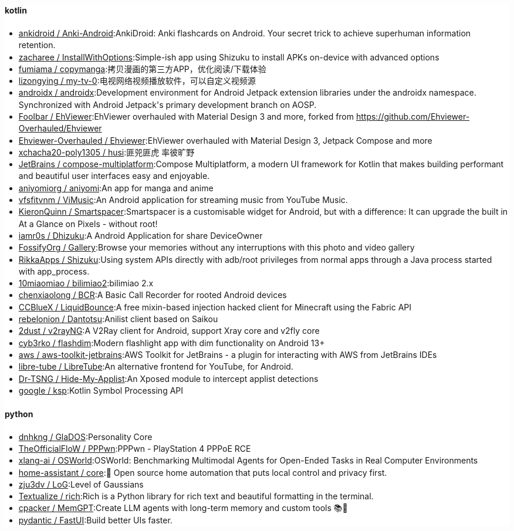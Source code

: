 
#### kotlin
* [ankidroid / Anki-Android](https://github.com/ankidroid/Anki-Android):AnkiDroid: Anki flashcards on Android. Your secret trick to achieve superhuman information retention.
* [zacharee / InstallWithOptions](https://github.com/zacharee/InstallWithOptions):Simple-ish app using Shizuku to install APKs on-device with advanced options
* [fumiama / copymanga](https://github.com/fumiama/copymanga):拷贝漫画的第三方APP，优化阅读/下载体验
* [lizongying / my-tv-0](https://github.com/lizongying/my-tv-0):电视网络视频播放软件，可以自定义视频源
* [androidx / androidx](https://github.com/androidx/androidx):Development environment for Android Jetpack extension libraries under the androidx namespace. Synchronized with Android Jetpack's primary development branch on AOSP.
* [FooIbar / EhViewer](https://github.com/FooIbar/EhViewer):EhViewer overhauled with Material Design 3 and more, forked from https://github.com/Ehviewer-Overhauled/Ehviewer
* [Ehviewer-Overhauled / Ehviewer](https://github.com/Ehviewer-Overhauled/Ehviewer):EhViewer overhauled with Material Design 3, Jetpack Compose and more
* [xchacha20-poly1305 / husi](https://github.com/xchacha20-poly1305/husi):匪兕匪虎 率彼旷野
* [JetBrains / compose-multiplatform](https://github.com/JetBrains/compose-multiplatform):Compose Multiplatform, a modern UI framework for Kotlin that makes building performant and beautiful user interfaces easy and enjoyable.
* [aniyomiorg / aniyomi](https://github.com/aniyomiorg/aniyomi):An app for manga and anime
* [vfsfitvnm / ViMusic](https://github.com/vfsfitvnm/ViMusic):An Android application for streaming music from YouTube Music.
* [KieronQuinn / Smartspacer](https://github.com/KieronQuinn/Smartspacer):Smartspacer is a customisable widget for Android, but with a difference: It can upgrade the built in At a Glance on Pixels - without root!
* [iamr0s / Dhizuku](https://github.com/iamr0s/Dhizuku):A Android Application for share DeviceOwner
* [FossifyOrg / Gallery](https://github.com/FossifyOrg/Gallery):Browse your memories without any interruptions with this photo and video gallery
* [RikkaApps / Shizuku](https://github.com/RikkaApps/Shizuku):Using system APIs directly with adb/root privileges from normal apps through a Java process started with app_process.
* [10miaomiao / bilimiao2](https://github.com/10miaomiao/bilimiao2):bilimiao 2.x
* [chenxiaolong / BCR](https://github.com/chenxiaolong/BCR):A Basic Call Recorder for rooted Android devices
* [CCBlueX / LiquidBounce](https://github.com/CCBlueX/LiquidBounce):A free mixin-based injection hacked client for Minecraft using the Fabric API
* [rebelonion / Dantotsu](https://github.com/rebelonion/Dantotsu):Anilist client based on Saikou
* [2dust / v2rayNG](https://github.com/2dust/v2rayNG):A V2Ray client for Android, support Xray core and v2fly core
* [cyb3rko / flashdim](https://github.com/cyb3rko/flashdim):Modern flashlight app with dim functionality on Android 13+
* [aws / aws-toolkit-jetbrains](https://github.com/aws/aws-toolkit-jetbrains):AWS Toolkit for JetBrains - a plugin for interacting with AWS from JetBrains IDEs
* [libre-tube / LibreTube](https://github.com/libre-tube/LibreTube):An alternative frontend for YouTube, for Android.
* [Dr-TSNG / Hide-My-Applist](https://github.com/Dr-TSNG/Hide-My-Applist):An Xposed module to intercept applist detections
* [google / ksp](https://github.com/google/ksp):Kotlin Symbol Processing API

#### python
* [dnhkng / GlaDOS](https://github.com/dnhkng/GlaDOS):Personality Core
* [TheOfficialFloW / PPPwn](https://github.com/TheOfficialFloW/PPPwn):PPPwn - PlayStation 4 PPPoE RCE
* [xlang-ai / OSWorld](https://github.com/xlang-ai/OSWorld):OSWorld: Benchmarking Multimodal Agents for Open-Ended Tasks in Real Computer Environments
* [home-assistant / core](https://github.com/home-assistant/core):🏡 Open source home automation that puts local control and privacy first.
* [zju3dv / LoG](https://github.com/zju3dv/LoG):Level of Gaussians
* [Textualize / rich](https://github.com/Textualize/rich):Rich is a Python library for rich text and beautiful formatting in the terminal.
* [cpacker / MemGPT](https://github.com/cpacker/MemGPT):Create LLM agents with long-term memory and custom tools 📚🦙
* [pydantic / FastUI](https://github.com/pydantic/FastUI):Build better UIs faster.